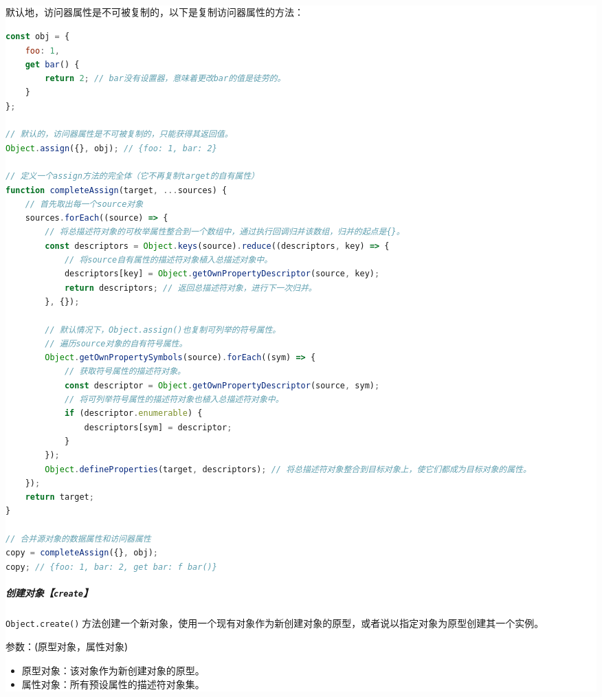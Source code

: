 默认地，访问器属性是不可被复制的，以下是复制访问器属性的方法：

```js
const obj = {
  	foo: 1,
  	get bar() {
    	return 2; // bar没有设置器，意味着更改bar的值是徒劳的。
  	}
};

// 默认的，访问器属性是不可被复制的，只能获得其返回值。
Object.assign({}, obj); // {foo: 1, bar: 2}

// 定义一个assign方法的完全体（它不再复制target的自有属性）
function completeAssign(target, ...sources) {
    // 首先取出每一个source对象
  	sources.forEach((source) => {
        // 将总描述符对象的可枚举属性整合到一个数组中，通过执行回调归并该数组，归并的起点是{}。
    	const descriptors = Object.keys(source).reduce((descriptors, key) => {
            // 将source自有属性的描述符对象植入总描述对象中。
      		descriptors[key] = Object.getOwnPropertyDescriptor(source, key);
     		return descriptors; // 返回总描述符对象，进行下一次归并。
    	}, {});

        // 默认情况下，Object.assign()也复制可列举的符号属性。
        // 遍历source对象的自有符号属性。
        Object.getOwnPropertySymbols(source).forEach((sym) => {
            // 获取符号属性的描述符对象。
          	const descriptor = Object.getOwnPropertyDescriptor(source, sym);
            // 将可列举符号属性的描述符对象也植入总描述符对象中。
          	if (descriptor.enumerable) {
            	descriptors[sym] = descriptor;
          	}
        });
        Object.defineProperties(target, descriptors); // 将总描述符对象整合到目标对象上，使它们都成为目标对象的属性。
	});
    return target;
}

// 合并源对象的数据属性和访问器属性
copy = completeAssign({}, obj);
copy; // {foo: 1, bar: 2, get bar: f bar()}
```



##### 创建对象【`create`】

`Object.create()` 方法创建一个新对象，使用一个现有对象作为新创建对象的原型，或者说以指定对象为原型创建其一个实例。

参数：(原型对象，属性对象)

- 原型对象：该对象作为新创建对象的原型。
- 属性对象：所有预设属性的描述符对象集。
